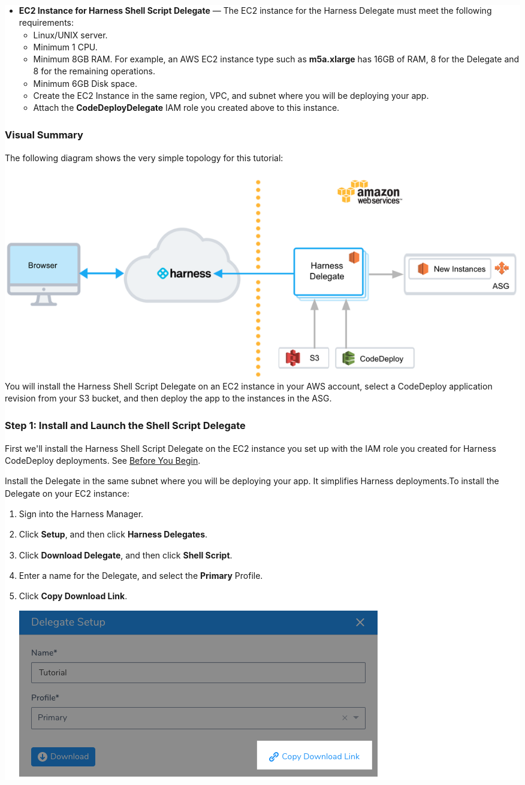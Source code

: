 * **EC2 Instance for Harness Shell Script Delegate** — The EC2 instance for the Harness Delegate must meet the following requirements:
	+ Linux/UNIX server.
	+ ​Minimum 1 CPU.
	+ Minimum 8GB RAM. For example, an AWS EC2 instance type such as **m5a.xlarge** has 16GB of RAM, 8 for the Delegate and 8 for the remaining operations.
	+ Minimum 6GB Disk space.
	+ Create the EC2 Instance in the same region, VPC, and subnet where you will be deploying your app.
	+ Attach the **CodeDeployDelegate** IAM role you created above to this instance.

### Visual Summary

The following diagram shows the very simple topology for this tutorial:

![](./static/aws-code-deploy-quickstart-80.png)You will install the Harness Shell Script Delegate on an EC2 instance in your AWS account, select a CodeDeploy application revision from your S3 bucket, and then deploy the app to the instances in the ASG.

### Step 1: Install and Launch the Shell Script Delegate

First we'll install the Harness Shell Script Delegate on the EC2 instance you set up with the IAM role you created for Harness CodeDeploy deployments. See [Before You Begin](#before_you_begin).

Install the Delegate in the same subnet where you will be deploying your app. It simplifies Harness deployments.To install the Delegate on your EC2 instance:

1. Sign into the Harness Manager.
2. Click **Setup**, and then click **Harness Delegates**.
3. Click **Download Delegate**, and then click **Shell Script**.
4. Enter a name for the Delegate, and select the **Primary** Profile.
5. Click **Copy Download Link**.

   ![](./static/aws-code-deploy-quickstart-81.png)
	 